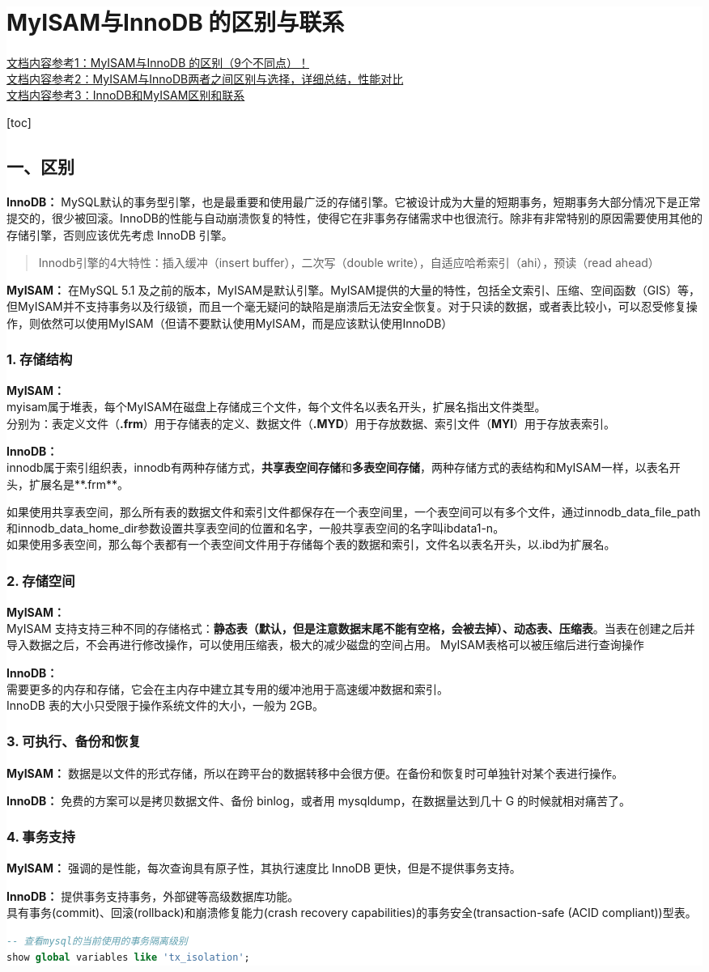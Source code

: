 # MyISAM与InnoDB 的区别与联系

[文档内容参考1：MyISAM与InnoDB 的区别（9个不同点）！](https://blog.csdn.net/qq_35642036/article/details/82820178)  
[文档内容参考2：MyISAM与InnoDB两者之间区别与选择，详细总结，性能对比](https://blog.csdn.net/wjtlht928/article/details/46641865)  
[文档内容参考3：InnoDB和MyISAM区别和联系](https://zhuanlan.zhihu.com/p/95949946)

[toc]
## 一、区别
**InnoDB：** MySQL默认的事务型引擎，也是最重要和使用最广泛的存储引擎。它被设计成为大量的短期事务，短期事务大部分情况下是正常提交的，很少被回滚。InnoDB的性能与自动崩溃恢复的特性，使得它在非事务存储需求中也很流行。除非有非常特别的原因需要使用其他的存储引擎，否则应该优先考虑 InnoDB 引擎。
> Innodb引擎的4大特性：插入缓冲（insert buffer），二次写（double write），自适应哈希索引（ahi），预读（read ahead）

**MyISAM：** 在MySQL 5.1 及之前的版本，MyISAM是默认引擎。MyISAM提供的大量的特性，包括全文索引、压缩、空间函数（GIS）等，但MyISAM并不支持事务以及行级锁，而且一个毫无疑问的缺陷是崩溃后无法安全恢复。对于只读的数据，或者表比较小，可以忍受修复操作，则依然可以使用MyISAM（但请不要默认使用MyISAM，而是应该默认使用InnoDB）

### 1. 存储结构
**MyISAM：**  
myisam属于堆表，每个MyISAM在磁盘上存储成三个文件，每个文件名以表名开头，扩展名指出文件类型。  
分别为：表定义文件（**.frm**）用于存储表的定义、数据文件（**.MYD**）用于存放数据、索引文件（**MYI**）用于存放表索引。

**InnoDB：**  
innodb属于索引组织表，innodb有两种存储方式，**共享表空间存储**和**多表空间存储**，两种存储方式的表结构和MyISAM一样，以表名开头，扩展名是**.frm**。  

如果使用共享表空间，那么所有表的数据文件和索引文件都保存在一个表空间里，一个表空间可以有多个文件，通过innodb_data_file_path和innodb_data_home_dir参数设置共享表空间的位置和名字，一般共享表空间的名字叫ibdata1-n。  
如果使用多表空间，那么每个表都有一个表空间文件用于存储每个表的数据和索引，文件名以表名开头，以.ibd为扩展名。

### 2. 存储空间
**MyISAM：**  
MyISAM 支持支持三种不同的存储格式：**静态表（默认，但是注意数据末尾不能有空格，会被去掉）、动态表、压缩表**。当表在创建之后并导入数据之后，不会再进行修改操作，可以使用压缩表，极大的减少磁盘的空间占用。
MyISAM表格可以被压缩后进行查询操作

**InnoDB：**  
需要更多的内存和存储，它会在主内存中建立其专用的缓冲池用于高速缓冲数据和索引。  
InnoDB 表的大小只受限于操作系统文件的大小，一般为 2GB。

### 3. 可执行、备份和恢复
**MyISAM：** 数据是以文件的形式存储，所以在跨平台的数据转移中会很方便。在备份和恢复时可单独针对某个表进行操作。

**InnoDB：** 免费的方案可以是拷贝数据文件、备份 binlog，或者用 mysqldump，在数据量达到几十 G 的时候就相对痛苦了。

### 4. 事务支持
**MyISAM：** 强调的是性能，每次查询具有原子性，其执行速度比 InnoDB 更快，但是不提供事务支持。

**InnoDB：** 提供事务支持事务，外部键等高级数据库功能。   
具有事务(commit)、回滚(rollback)和崩溃修复能力(crash recovery capabilities)的事务安全(transaction-safe (ACID compliant))型表。
```sql
-- 查看mysql的当前使用的事务隔离级别
show global variables like 'tx_isolation';
```  
